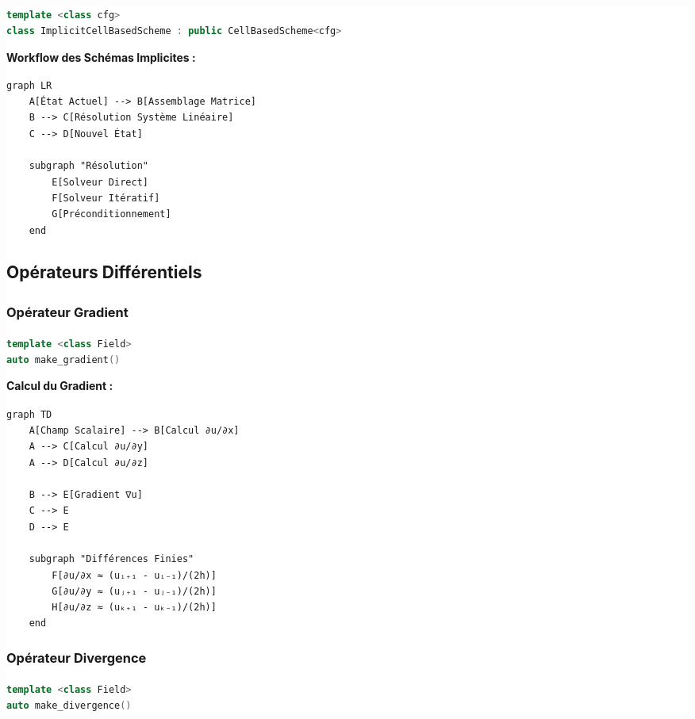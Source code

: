 ```cpp
template <class cfg>
class ImplicitCellBasedScheme : public CellBasedScheme<cfg>
```

**Workflow des Schémas Implicites :**

```mermaid
graph LR
    A[État Actuel] --> B[Assemblage Matrice]
    B --> C[Résolution Système Linéaire]
    C --> D[Nouvel État]
    
    subgraph "Résolution"
        E[Solveur Direct]
        F[Solveur Itératif]
        G[Préconditionnement]
    end
```

## Opérateurs Différentiels

### Opérateur Gradient

```cpp
template <class Field>
auto make_gradient()
```

**Calcul du Gradient :**

```mermaid
graph TD
    A[Champ Scalaire] --> B[Calcul ∂u/∂x]
    A --> C[Calcul ∂u/∂y]
    A --> D[Calcul ∂u/∂z]
    
    B --> E[Gradient ∇u]
    C --> E
    D --> E
    
    subgraph "Différences Finies"
        F[∂u/∂x ≈ (uᵢ₊₁ - uᵢ₋₁)/(2h)]
        G[∂u/∂y ≈ (uⱼ₊₁ - uⱼ₋₁)/(2h)]
        H[∂u/∂z ≈ (uₖ₊₁ - uₖ₋₁)/(2h)]
    end
```

### Opérateur Divergence

```cpp
template <class Field>
auto make_divergence()
```
